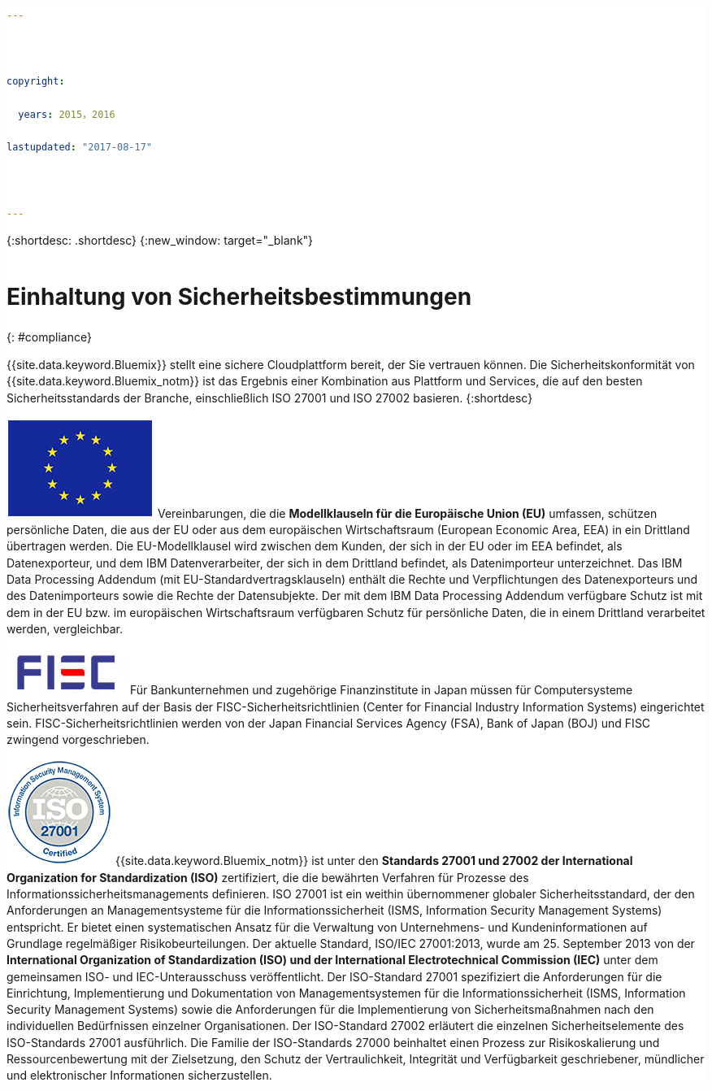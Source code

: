```yaml
---



copyright:

  years: 2015，2016

lastupdated: "2017-08-17" 



---
```


{:shortdesc: .shortdesc}
{:new_window: target="_blank"}

# Einhaltung von Sicherheitsbestimmungen
{: #compliance}

{{site.data.keyword.Bluemix}} stellt eine sichere Cloudplattform bereit, der Sie vertrauen können. Die Sicherheitskonformität von {{site.data.keyword.Bluemix_notm}} ist das Ergebnis einer Kombination aus Plattform und Services, die auf den besten Sicherheitsstandards der Branche, einschließlich ISO 27001 und ISO 27002 basieren.
{:shortdesc}

![EU-Modellklausel für Datenschutz](images/icon_eumc.png) Vereinbarungen, die die **Modellklauseln für die Europäische Union (EU)** umfassen, schützen persönliche Daten, die aus der EU oder aus dem europäischen Wirtschaftsraum (European Economic Area, EEA) in ein Drittland übertragen werden. Die EU-Modellklausel wird zwischen dem Kunden, der sich in der EU oder im EEA befindet, als Datenexporteur, und dem IBM Datenverarbeiter, der sich in dem Drittland befindet, als Datenimporteur unterzeichnet. Das IBM Data Processing Addendum (mit EU-Standardvertragsklauseln) enthält die Rechte und Verpflichtungen des Datenexporteurs und des Datenimporteurs sowie die Rechte der Datensubjekte. Der mit dem IBM Data Processing Addendum verfügbare Schutz ist mit dem in der EU bzw. im europäischen Wirtschaftsraum verfügbaren Schutz für persönliche Daten, die in einem Drittland verarbeitet werden, vergleichbar.



![Finanzwirtschaftliche Informationssysteme](images/FISC.gif) Für Bankunternehmen und zugehörige Finanzinstitute in Japan müssen für Computersysteme Sicherheitsverfahren auf der Basis der FISC-Sicherheitsrichtlinien (Center for Financial Industry Information Systems) eingerichtet sein. FISC-Sicherheitsrichtlinien werden von der Japan Financial Services Agency (FSA), Bank of Japan (BOJ) und FISC zwingend vorgeschrieben.
 

![ISO 27001/2](images/icon_iso27k1.png)  {{site.data.keyword.Bluemix_notm}} ist unter den **Standards 27001 und 27002 der International Organization for Standardization (ISO)** zertifiziert, die die bewährten Verfahren für Prozesse des Informationssicherheitsmanagements definieren. ISO 27001 ist ein weithin übernommener globaler Sicherheitsstandard, der den Anforderungen an Managementsysteme für die Informationssicherheit (ISMS, Information Security Management Systems) entspricht. Er bietet einen systematischen Ansatz für die Verwaltung von Unternehmens- und Kundeninformationen auf Grundlage regelmäßiger Risikobeurteilungen. Der aktuelle Standard, ISO/IEC 27001:2013, wurde am 25. September 2013 von der **International Organization of Standardization (ISO) und der International Electrotechnical Commission (IEC)** unter dem gemeinsamen ISO- und IEC-Unterausschuss veröffentlicht. Der ISO-Standard 27001 spezifiziert die Anforderungen für die Einrichtung, Implementierung und Dokumentation von Managementsystemen für die Informationssicherheit (ISMS, Information Security Management Systems) sowie die Anforderungen für die Implementierung von Sicherheitsmaßnahmen nach den individuellen Bedürfnissen einzelner Organisationen. Der ISO-Standard 27002 erläutert die einzelnen Sicherheitselemente des ISO-Standards 27001 ausführlich. Die Familie der ISO-Standards 27000 beinhaltet einen Prozess zur Risikoskalierung und Ressourcenbewertung mit der Zielsetzung, den Schutz der Vertraulichkeit, Integrität und Verfügbarkeit geschriebener, mündlicher und elektronischer Informationen sicherzustellen.
